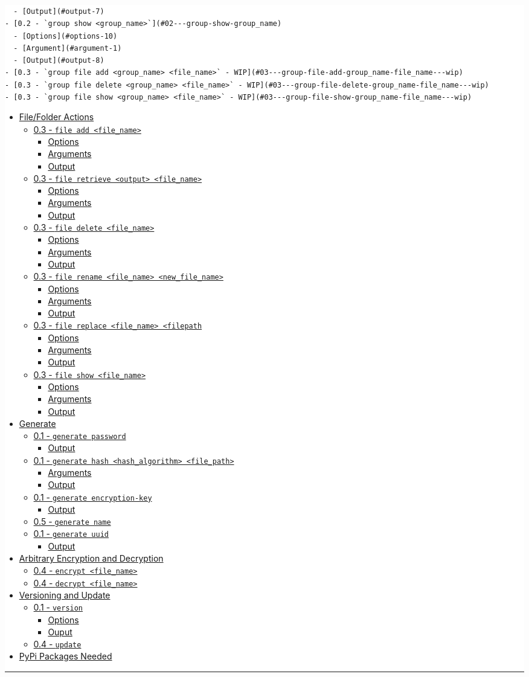       - [Output](#output-7)
    - [0.2 - `group show <group_name>`](#02---group-show-group_name)
      - [Options](#options-10)
      - [Argument](#argument-1)
      - [Output](#output-8)
    - [0.3 - `group file add <group_name> <file_name>` - WIP](#03---group-file-add-group_name-file_name---wip)
    - [0.3 - `group file delete <group_name> <file_name>` - WIP](#03---group-file-delete-group_name-file_name---wip)
    - [0.3 - `group file show <group_name> <file_name>` - WIP](#03---group-file-show-group_name-file_name---wip)
  - [File/Folder Actions](#filefolder-actions)
    - [0.3 - `file add <file_name>`](#03---file-add-file_name)
      - [Options](#options-11)
      - [Arguments](#arguments-7)
      - [Output](#output-9)
    - [0.3 - `file retrieve <output> <file_name>`](#03---file-retrieve-output-file_name)
      - [Options](#options-12)
      - [Arguments](#arguments-8)
      - [Output](#output-10)
    - [0.3 - `file delete <file_name>`](#03---file-delete-file_name)
      - [Options](#options-13)
      - [Arguments](#arguments-9)
      - [Output](#output-11)
    - [0.3 - `file rename <file_name> <new_file_name>`](#03---file-rename-file_name-new_file_name)
      - [Options](#options-14)
      - [Arguments](#arguments-10)
      - [Output](#output-12)
    - [0.3 - `file replace <file_name> <filepath`](#03---file-replace-file_name-filepath)
      - [Options](#options-15)
      - [Arguments](#arguments-11)
      - [Output](#output-13)
    - [0.3 - `file show <file_name>`](#03---file-show-file_name)
      - [Options](#options-16)
      - [Arguments](#arguments-12)
      - [Output](#output-14)
  - [Generate](#generate)
    - [0.1 - `generate password`](#01---generate-password)
      - [Output](#output-15)
    - [0.1 - `generate hash <hash_algorithm> <file_path>`](#01---generate-hash-hash_algorithm-file_path)
      - [Arguments](#arguments-13)
      - [Output](#output-16)
    - [0.1 - `generate encryption-key`](#01---generate-encryption-key)
      - [Output](#output-17)
    - [0.5 - `generate name`](#05---generate-name)
    - [0.1 - `generate uuid`](#01---generate-uuid)
      - [Output](#output-18)
  - [Arbitrary Encryption and Decryption](#arbitrary-encryption-and-decryption)
    - [0.4 - `encrypt <file_name>`](#04---encrypt-file_name)
    - [0.4 - `decrypt <file_name>`](#04---decrypt-file_name)
  - [Versioning and Update](#versioning-and-update)
    - [0.1 - `version`](#01---version)
      - [Options](#options-17)
      - [Ouput](#ouput)
    - [0.4 - `update`](#04---update)
  - [PyPi Packages Needed](#pypi-packages-needed)

---